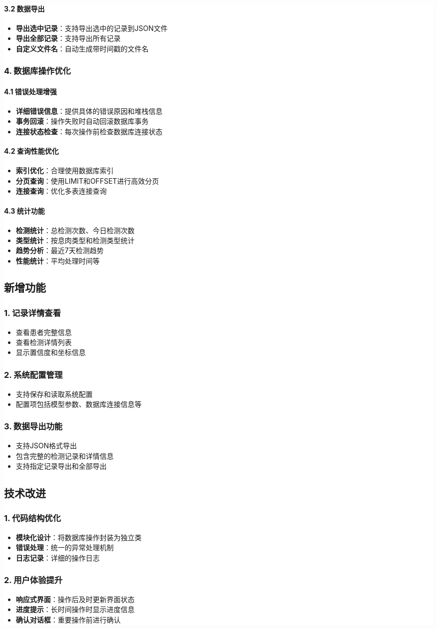 #### 3.2 数据导出
- **导出选中记录**：支持导出选中的记录到JSON文件
- **导出全部记录**：支持导出所有记录
- **自定义文件名**：自动生成带时间戳的文件名

### 4. 数据库操作优化

#### 4.1 错误处理增强
- **详细错误信息**：提供具体的错误原因和堆栈信息
- **事务回滚**：操作失败时自动回滚数据库事务
- **连接状态检查**：每次操作前检查数据库连接状态

#### 4.2 查询性能优化
- **索引优化**：合理使用数据库索引
- **分页查询**：使用LIMIT和OFFSET进行高效分页
- **连接查询**：优化多表连接查询

#### 4.3 统计功能
- **检测统计**：总检测次数、今日检测次数
- **类型统计**：按息肉类型和检测类型统计
- **趋势分析**：最近7天检测趋势
- **性能统计**：平均处理时间等

## 新增功能

### 1. 记录详情查看
- 查看患者完整信息
- 查看检测详情列表
- 显示置信度和坐标信息

### 2. 系统配置管理
- 支持保存和读取系统配置
- 配置项包括模型参数、数据库连接信息等

### 3. 数据导出功能
- 支持JSON格式导出
- 包含完整的检测记录和详情信息
- 支持指定记录导出和全部导出

## 技术改进

### 1. 代码结构优化
- **模块化设计**：将数据库操作封装为独立类
- **错误处理**：统一的异常处理机制
- **日志记录**：详细的操作日志

### 2. 用户体验提升
- **响应式界面**：操作后及时更新界面状态
- **进度提示**：长时间操作时显示进度信息
- **确认对话框**：重要操作前进行确认
